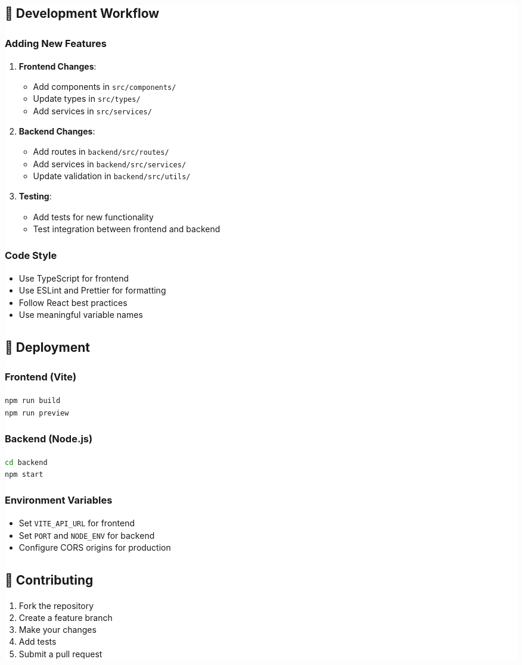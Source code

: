 ## 🔄 Development Workflow

### Adding New Features

1. **Frontend Changes**:

   - Add components in `src/components/`
   - Update types in `src/types/`
   - Add services in `src/services/`

2. **Backend Changes**:

   - Add routes in `backend/src/routes/`
   - Add services in `backend/src/services/`
   - Update validation in `backend/src/utils/`

3. **Testing**:
   - Add tests for new functionality
   - Test integration between frontend and backend

### Code Style

- Use TypeScript for frontend
- Use ESLint and Prettier for formatting
- Follow React best practices
- Use meaningful variable names

## 🚀 Deployment

### Frontend (Vite)

```bash
npm run build
npm run preview
```

### Backend (Node.js)

```bash
cd backend
npm start
```

### Environment Variables

- Set `VITE_API_URL` for frontend
- Set `PORT` and `NODE_ENV` for backend
- Configure CORS origins for production

## 🤝 Contributing

1. Fork the repository
2. Create a feature branch
3. Make your changes
4. Add tests
5. Submit a pull request

